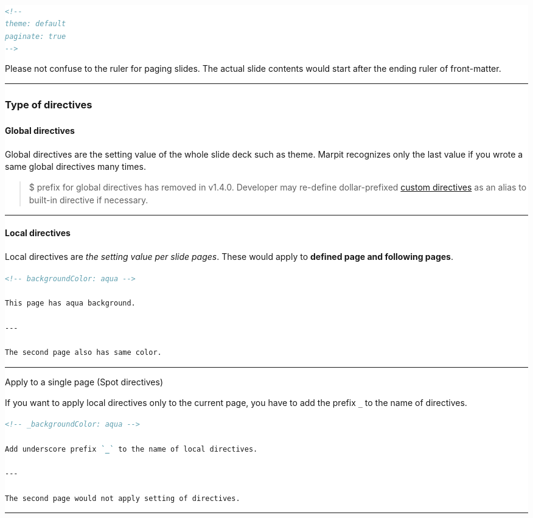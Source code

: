 ```markdown
<!--
theme: default
paginate: true
-->
```

Please not confuse to the ruler for paging slides. The actual slide contents would start after the ending ruler of front-matter.

---



### Type of directives

#### Global directives

Global directives are the setting value of the whole slide deck such as theme. Marpit recognizes only the last value if you wrote a same global directives many times.

> $ prefix for global directives has removed in v1.4.0. Developer may re-define dollar-prefixed [custom directives](https://marpit.marp.app/directives?id=custom-directives) as an alias to built-in directive if necessary.

---

#### Local directives

Local directives are *the setting value per slide pages*. These would apply to **defined page and following pages**.

```markdown
<!-- backgroundColor: aqua -->

This page has aqua background.

---

The second page also has same color.
```

---



Apply to a single page (Spot directives)

If you want to apply local directives only to the current page, you have to add the prefix `_` to the name of directives.

```markdown
<!-- _backgroundColor: aqua -->

Add underscore prefix `_` to the name of local directives.

---

The second page would not apply setting of directives.
```

---